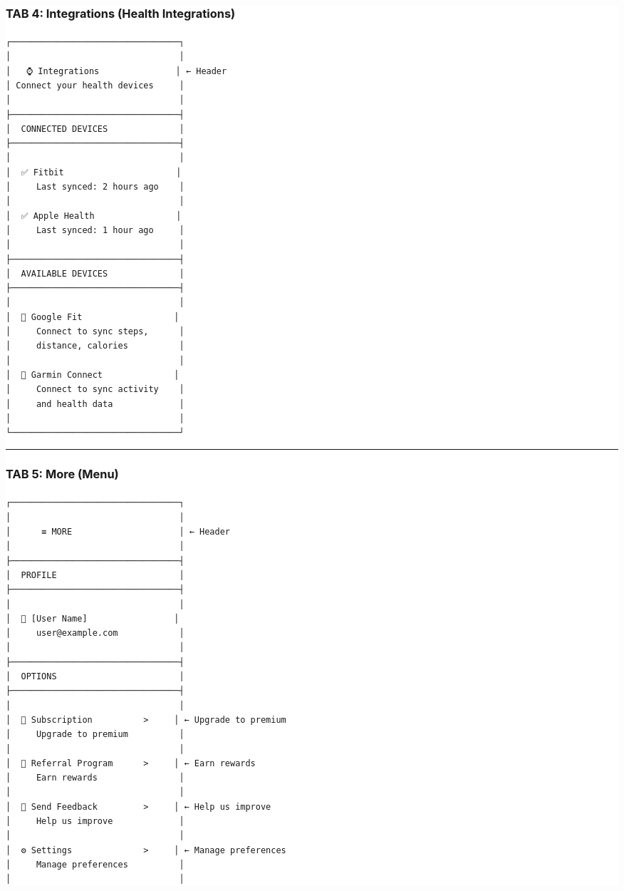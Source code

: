 
### TAB 4: Integrations (Health Integrations)
```
┌─────────────────────────────────┐
│                                 │
│   ⌚ Integrations               │ ← Header
│ Connect your health devices     │
│                                 │
├─────────────────────────────────┤
│  CONNECTED DEVICES              │
├─────────────────────────────────┤
│                                 │
│  ✅ Fitbit                      │
│     Last synced: 2 hours ago    │
│                                 │
│  ✅ Apple Health                │
│     Last synced: 1 hour ago     │
│                                 │
├─────────────────────────────────┤
│  AVAILABLE DEVICES              │
├─────────────────────────────────┤
│                                 │
│  🔗 Google Fit                  │
│     Connect to sync steps,      │
│     distance, calories          │
│                                 │
│  🔗 Garmin Connect              │
│     Connect to sync activity    │
│     and health data             │
│                                 │
└─────────────────────────────────┘
```

---

### TAB 5: More (Menu)
```
┌─────────────────────────────────┐
│                                 │
│      ≡ MORE                     │ ← Header
│                                 │
├─────────────────────────────────┤
│  PROFILE                        │
├─────────────────────────────────┤
│                                 │
│  👤 [User Name]                 │
│     user@example.com            │
│                                 │
├─────────────────────────────────┤
│  OPTIONS                        │
├─────────────────────────────────┤
│                                 │
│  👑 Subscription          >     │ ← Upgrade to premium
│     Upgrade to premium          │
│                                 │
│  🎁 Referral Program      >     │ ← Earn rewards
│     Earn rewards                │
│                                 │
│  💬 Send Feedback         >     │ ← Help us improve
│     Help us improve             │
│                                 │
│  ⚙️ Settings              >     │ ← Manage preferences
│     Manage preferences          │
│                                 │
```